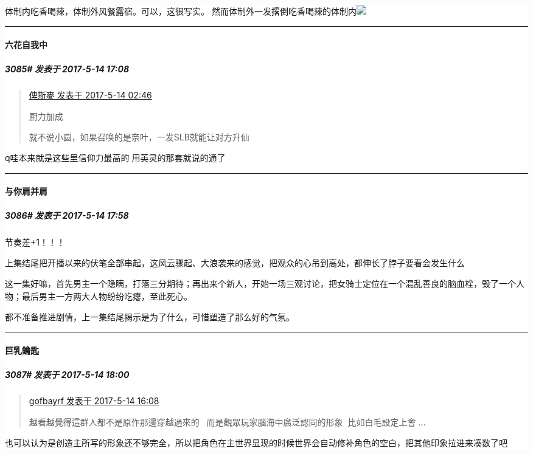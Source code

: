 体制内吃香喝辣，体制外风餐露宿。可以，这很写实。</blockquote>
然而体制外一发撂倒吃香喝辣的体制内<img src="https://static.saraba1st.com/image/smiley/face2017/067.png" referrerpolicy="no-referrer">







*****

####  六花自我中  
##### 3085#       发表于 2017-5-14 17:08



<blockquote><a href="httphttps://bbs.saraba1st.com/2b/forum.php?mod=redirect&amp;goto=findpost&amp;pid=35942105&amp;ptid=1356195" target="_blank">俾斯麥 发表于 2017-5-14 02:46</a>

厨力加成

就不说小圆，如果召唤的是奈叶，一发SLB就能让对方升仙</blockquote>
q哇本来就是这些里信仰力最高的 用英灵的那套就说的通了







*****

####  与你肩并肩  
##### 3086#       发表于 2017-5-14 17:58




节奏差+1！！！

上集结尾把开播以来的伏笔全部串起，这风云骤起、大浪袭来的感觉，把观众的心吊到高处，都伸长了脖子要看会发生什么

这一集好嘛，首先男主一个隐瞒，打落三分期待；再出来个新人，开始一场三观讨论，把女骑士定位在一个混乱善良的脑血栓，毁了一个人物；最后男主一方两大人物纷纷吃瘪，至此死心。

都不准备推进剧情，上一集结尾揭示是为了什么，可惜塑造了那么好的气氛。







*****

####  巨乳鑰匙  
##### 3087#       发表于 2017-5-14 18:00



<blockquote><a href="httphttps://bbs.saraba1st.com/2b/forum.php?mod=redirect&amp;goto=findpost&amp;pid=35945829&amp;ptid=1356195" target="_blank">gofbayrf 发表于 2017-5-14 16:08</a>

越看越覺得這群人都不是原作那邊穿越過來的   而是觀眾玩家腦海中廣泛認同的形象  比如白毛設定上會 ...</blockquote>
也可以认为是创造主所写的形象还不够完全，所以把角色在主世界显现的时候世界会自动修补角色的空白，把其他印象拉进来凑数了吧


